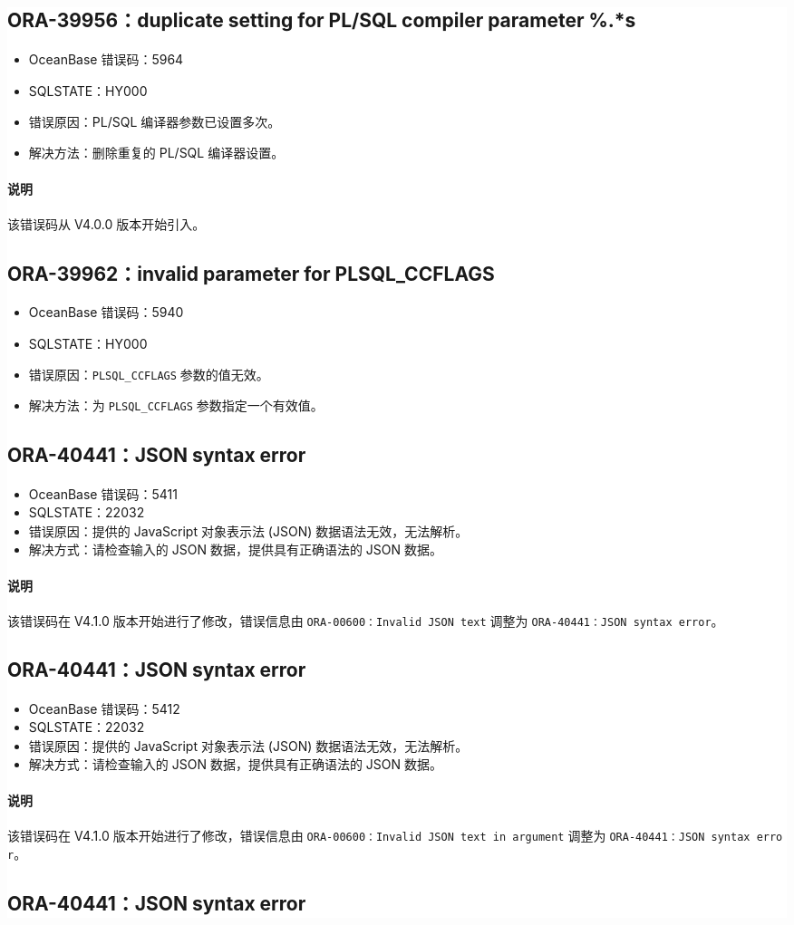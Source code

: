 ORA-39956：duplicate setting for PL/SQL compiler parameter %.\*s
------------------------------------------------------------------------------------

* OceanBase 错误码：5964

* SQLSTATE：HY000

* 错误原因：PL/SQL 编译器参数已设置多次。

* 解决方法：删除重复的 PL/SQL 编译器设置。

<main id="notice" type='explain'>
  <h4>说明</h4>
  <p>该错误码从 V4.0.0 版本开始引入。</p>
</main>

ORA-39962：invalid parameter for PLSQL_CCFLAGS
------------------------------------------------------------------

* OceanBase 错误码：5940

* SQLSTATE：HY000

* 错误原因：`PLSQL_CCFLAGS` 参数的值无效。

* 解决方法：为 `PLSQL_CCFLAGS` 参数指定一个有效值。

## ORA-40441：JSON syntax error

* OceanBase 错误码：5411
* SQLSTATE：22032
* 错误原因：提供的 JavaScript 对象表示法 (JSON) 数据语法无效，无法解析。
* 解决方式：请检查输入的 JSON 数据，提供具有正确语法的 JSON 数据。

<main id="notice" type='explain'>
  <h4>说明</h4>
  <p>该错误码在 V4.1.0 版本开始进行了修改，错误信息由 <code>ORA-00600：Invalid JSON text</code> 调整为 <code>ORA-40441：JSON syntax error</code>。</p>
</main>

## ORA-40441：JSON syntax error

* OceanBase 错误码：5412
* SQLSTATE：22032
* 错误原因：提供的 JavaScript 对象表示法 (JSON) 数据语法无效，无法解析。
* 解决方式：请检查输入的 JSON 数据，提供具有正确语法的 JSON 数据。

<main id="notice" type='explain'>
  <h4>说明</h4>
  <p>该错误码在 V4.1.0 版本开始进行了修改，错误信息由 <code>ORA-00600：Invalid JSON text in argument</code> 调整为 <code>ORA-40441：JSON syntax error</code>。</p>
</main>

## ORA-40441：JSON syntax error

